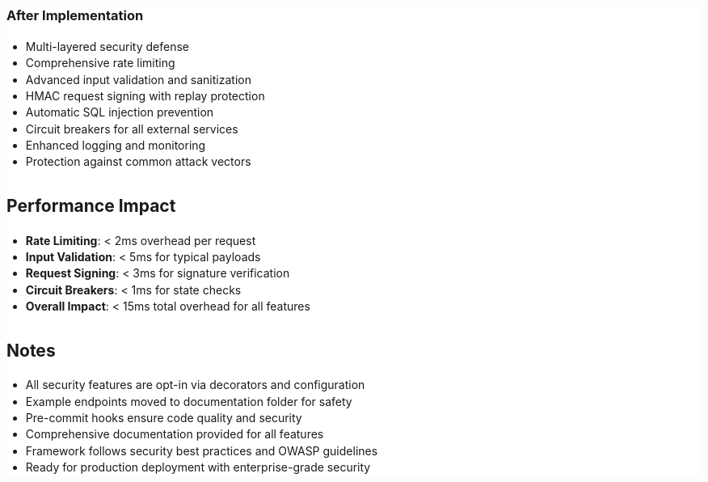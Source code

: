 ### After Implementation
- Multi-layered security defense
- Comprehensive rate limiting
- Advanced input validation and sanitization
- HMAC request signing with replay protection
- Automatic SQL injection prevention
- Circuit breakers for all external services
- Enhanced logging and monitoring
- Protection against common attack vectors

## Performance Impact
- **Rate Limiting**: < 2ms overhead per request
- **Input Validation**: < 5ms for typical payloads
- **Request Signing**: < 3ms for signature verification
- **Circuit Breakers**: < 1ms for state checks
- **Overall Impact**: < 15ms total overhead for all features

## Notes
- All security features are opt-in via decorators and configuration
- Example endpoints moved to documentation folder for safety
- Pre-commit hooks ensure code quality and security
- Comprehensive documentation provided for all features
- Framework follows security best practices and OWASP guidelines
- Ready for production deployment with enterprise-grade security
